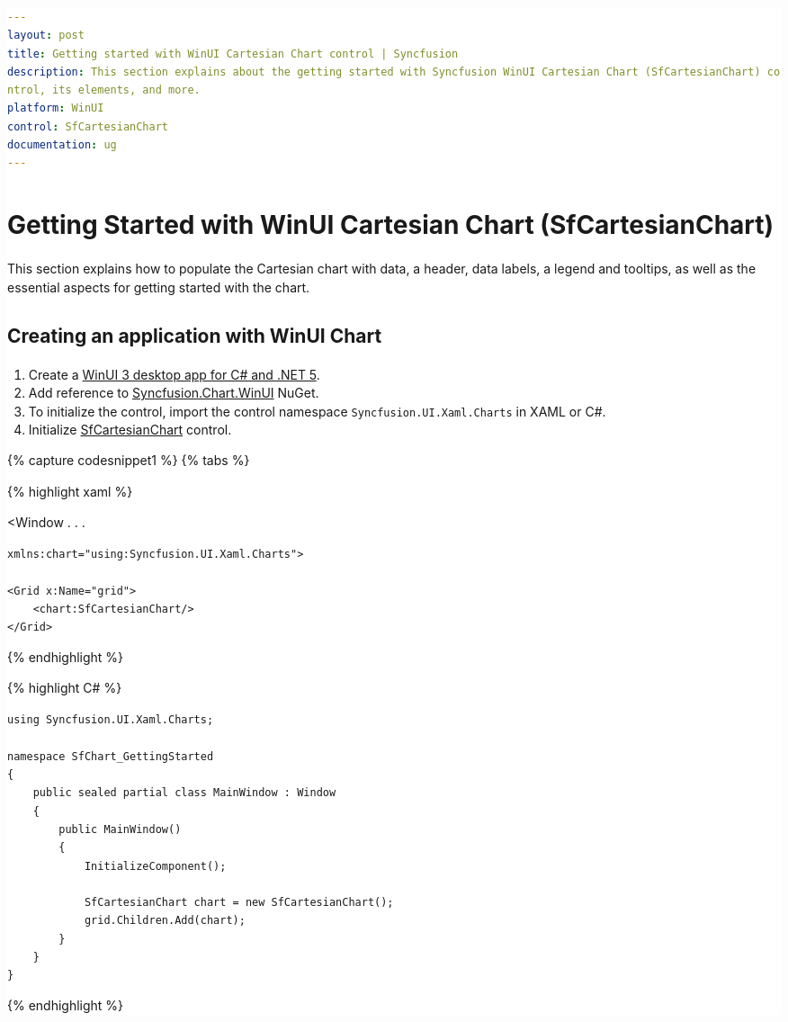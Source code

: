 ```yaml
---
layout: post
title: Getting started with WinUI Cartesian Chart control | Syncfusion
description: This section explains about the getting started with Syncfusion WinUI Cartesian Chart (SfCartesianChart) control, its elements, and more.
platform: WinUI
control: SfCartesianChart
documentation: ug
---
```


# Getting Started with WinUI Cartesian Chart (SfCartesianChart)

This section explains how to populate the Cartesian chart with data, a header, data labels, a legend and tooltips, as well as the essential aspects for getting started with the chart.

## Creating an application with WinUI Chart

1. Create a [WinUI 3 desktop app for C# and .NET 5](https://learn.microsoft.com/en-us/windows/apps/winui/winui3/create-your-first-winui3-app).
2. Add reference to [Syncfusion.Chart.WinUI](https://www.nuget.org/packages/Syncfusion.Chart.WinUI/) NuGet. 
3. To initialize the control, import the control namespace `Syncfusion.UI.Xaml.Charts` in XAML or C#.
4. Initialize [SfCartesianChart](https://help.syncfusion.com/cr/winui/Syncfusion.UI.Xaml.Charts.SfCartesianChart.html?tabs=tabid-1%2Ctabid-3%2Ctabid-6%2Ctabid-8%2Ctabid-10%2Ctabid-12%2Ctabid-14%2Ctabid-16%2Ctabid-18%2Ctabid-20%2Ctabid-28%2Ctabid-22%2Ctabid-30%2Ctabid-26%2Ctabid-33%2Ctabid-35%2Ctabid-24) control.

{% capture codesnippet1 %}
{% tabs %} 

{% highlight xaml %}

<Window
    . . .
    
    xmlns:chart="using:Syncfusion.UI.Xaml.Charts">
    
    <Grid x:Name="grid">
        <chart:SfCartesianChart/>
    </Grid>
</Window>
 
{% endhighlight %}

{% highlight C# %}

    using Syncfusion.UI.Xaml.Charts;

    namespace SfChart_GettingStarted
    {
        public sealed partial class MainWindow : Window
        {
            public MainWindow()
            {
                InitializeComponent();
                
                SfCartesianChart chart = new SfCartesianChart();      
                grid.Children.Add(chart);
            }
        }   
    }

{% endhighlight %}

